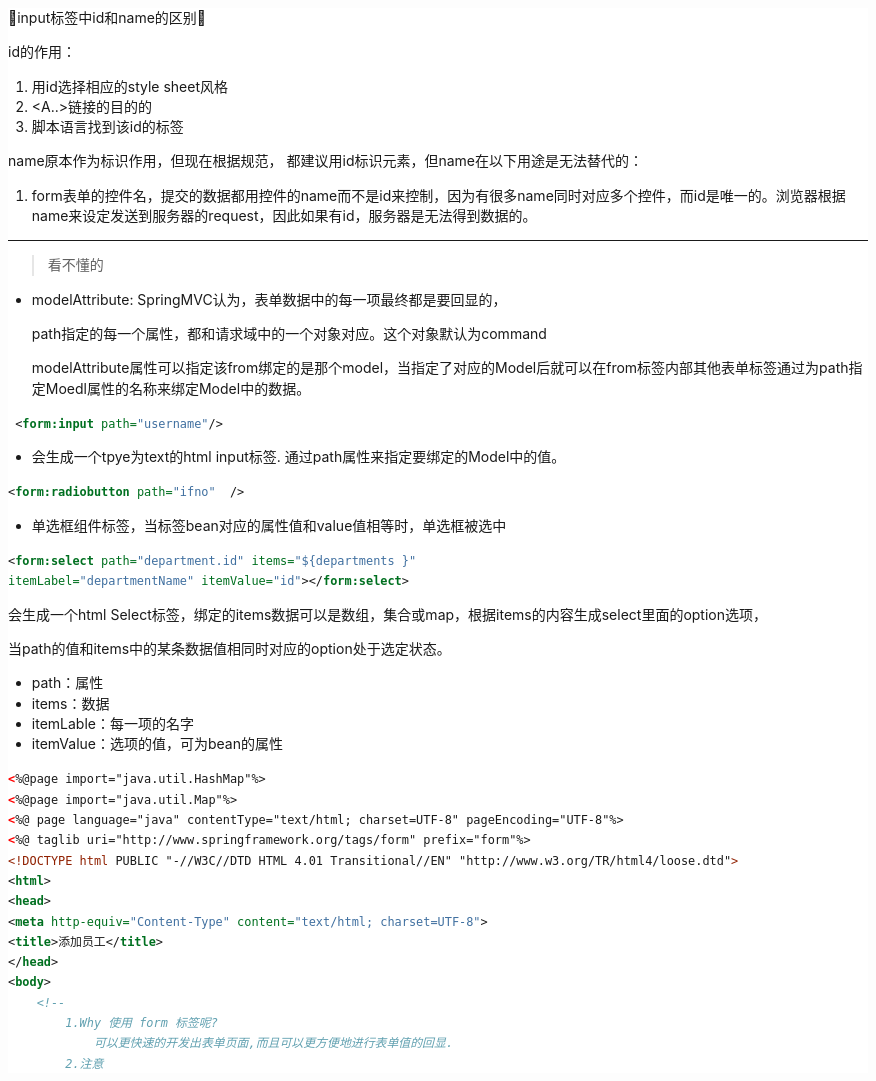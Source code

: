 🐍input标签中id和name的区别🐍

id的作用：

1. 用id选择相应的style sheet风格
2. <A..>链接的目的的
3. 脚本语言找到该id的标签

name原本作为标识作用，但现在根据规范， 都建议用id标识元素，但name在以下用途是无法替代的：

1. form表单的控件名，提交的数据都用控件的name而不是id来控制，因为有很多name同时对应多个控件，而id是唯一的。浏览器根据name来设定发送到服务器的request，因此如果有id，服务器是无法得到数据的。





------------

> 看不懂的

- modelAttribute: SpringMVC认为，表单数据中的每一项最终都是要回显的，

  path指定的每一个属性，都和请求域中的一个对象对应。这个对象默认为command 

  modelAttribute属性可以指定该from绑定的是那个model，当指定了对应的Model后就可以在from标签内部其他表单标签通过为path指定Moedl属性的名称来绑定Model中的数据。



```xml
 <form:input path="username"/> 
```

- 会生成一个tpye为text的html input标签. 通过path属性来指定要绑定的Model中的值。 

```xml 
<form:radiobutton path="ifno"  />
```

- 单选框组件标签，当标签bean对应的属性值和value值相等时，单选框被选中 

```xml 
<form:select path="department.id" items="${departments }" 
itemLabel="departmentName" itemValue="id"></form:select>
```

会生成一个html Select标签，绑定的items数据可以是数组，集合或map，根据items的内容生成select里面的option选项，

当path的值和items中的某条数据值相同时对应的option处于选定状态。

- path：属性
- items：数据
- itemLable：每一项的名字
- itemValue：选项的值，可为bean的属性 





```xml 
<%@page import="java.util.HashMap"%>
<%@page import="java.util.Map"%>
<%@ page language="java" contentType="text/html; charset=UTF-8" pageEncoding="UTF-8"%>
<%@ taglib uri="http://www.springframework.org/tags/form" prefix="form"%>
<!DOCTYPE html PUBLIC "-//W3C//DTD HTML 4.01 Transitional//EN" "http://www.w3.org/TR/html4/loose.dtd">
<html>
<head>
<meta http-equiv="Content-Type" content="text/html; charset=UTF-8">
<title>添加员工</title>
</head>
<body>
    <!--
        1.Why 使用 form 标签呢?
            可以更快速的开发出表单页面,而且可以更方便地进行表单值的回显.
        2.注意
```